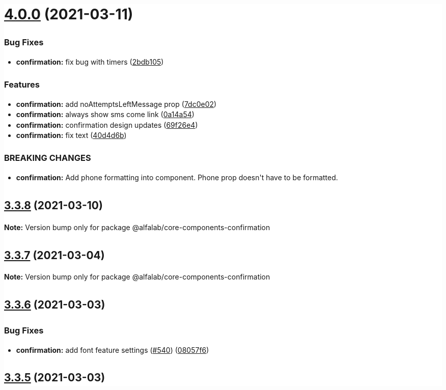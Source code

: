 # [4.0.0](https://github.com/core-ds/core-components/compare/@alfalab/core-components-confirmation@3.3.8...@alfalab/core-components-confirmation@4.0.0) (2021-03-11)

### Bug Fixes

-   **confirmation:** fix bug with timers ([2bdb105](https://github.com/core-ds/core-components/commit/2bdb10505ebb91713bca0b56e4d10af08cbcd4ed))

### Features

-   **confirmation:** add noAttemptsLeftMessage prop ([7dc0e02](https://github.com/core-ds/core-components/commit/7dc0e02074443fd68c13aa0ac54bd966e8968ffc))
-   **confirmation:** always show sms come link ([0a14a54](https://github.com/core-ds/core-components/commit/0a14a54b177ee72ccf8cd8b057ea48db0168c1fb))
-   **confirmation:** confirmation design updates ([69f26e4](https://github.com/core-ds/core-components/commit/69f26e415a195d863686076941b6a3f15f3d1d15))
-   **confirmation:** fix text ([40d4d6b](https://github.com/core-ds/core-components/commit/40d4d6b2261b2e0db79bc160266cc207a1ca3858))

### BREAKING CHANGES

-   **confirmation:** Add phone formatting into component. Phone prop doesn't have to be formatted.

## [3.3.8](https://github.com/core-ds/core-components/compare/@alfalab/core-components-confirmation@3.3.7...@alfalab/core-components-confirmation@3.3.8) (2021-03-10)

**Note:** Version bump only for package @alfalab/core-components-confirmation

## [3.3.7](https://github.com/core-ds/core-components/compare/@alfalab/core-components-confirmation@3.3.6...@alfalab/core-components-confirmation@3.3.7) (2021-03-04)

**Note:** Version bump only for package @alfalab/core-components-confirmation

## [3.3.6](https://github.com/core-ds/core-components/compare/@alfalab/core-components-confirmation@3.3.5...@alfalab/core-components-confirmation@3.3.6) (2021-03-03)

### Bug Fixes

-   **confirmation:** add font feature settings ([#540](https://github.com/core-ds/core-components/issues/540)) ([08057f6](https://github.com/core-ds/core-components/commit/08057f6930e9cd19c0213442a4915e366d26e607))

## [3.3.5](https://github.com/core-ds/core-components/compare/@alfalab/core-components-confirmation@3.3.4...@alfalab/core-components-confirmation@3.3.5) (2021-03-03)
